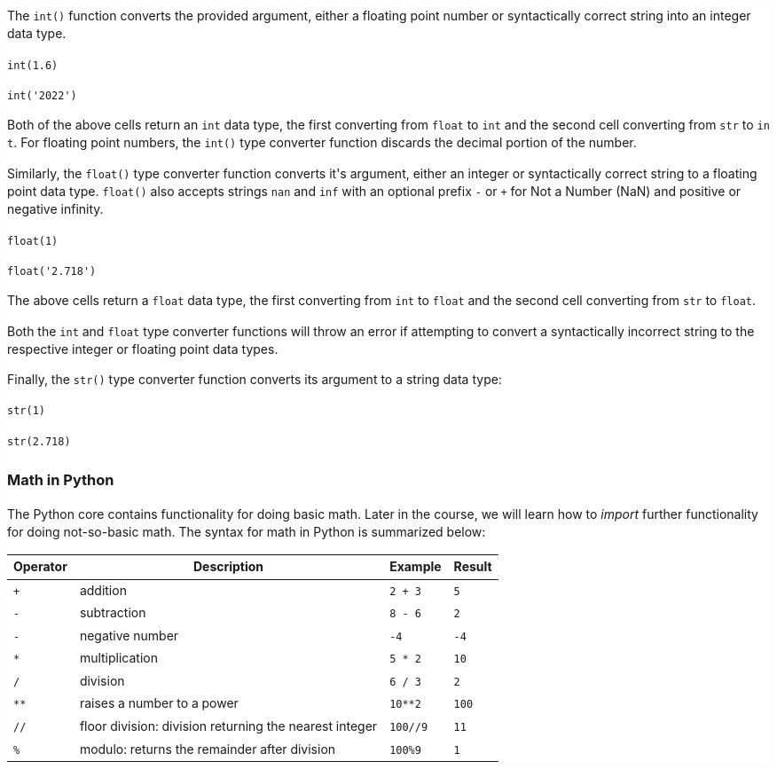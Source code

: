 The `int()` function converts the provided argument, either a floating point number or syntactically correct string into an integer data type.

```{code-cell} ipython3
int(1.6)
```

```{code-cell} ipython3
int('2022')
```

Both of the above cells return an `int` data type, the first converting from `float` to `int` and the second cell converting from `str` to `int`. For floating point numbers, the `int()` type converter function discards the decimal portion of the number.

Similarly, the `float()` type converter function converts it's argument, either an integer or syntactically correct string to a floating point data type. `float()` also accepts strings `nan` and `inf` with an optional prefix `-` or `+` for Not a Number (NaN) and positive or negative infinity.

```{code-cell} ipython3
float(1)
```

```{code-cell} ipython3
float('2.718')
```

The above cells return a `float` data type, the first converting from `int` to `float` and the second cell converting from `str` to `float`.

Both the `int` and `float` type converter functions will throw an error if attempting to convert a syntactically incorrect string to the respective integer or floating point data types. 

Finally, the `str()` type converter function converts its argument to a string data type:

```{code-cell} ipython3
str(1)
```

```{code-cell} ipython3
str(2.718)
```

### Math in Python

The Python core contains functionality for doing basic math. Later in the course, we will learn how to *import* further functionality for doing not-so-basic math. The syntax for math in Python is summarized below:

| Operator | Description | Example | Result |
| --- | --- | --- | --- |
| ``` + ``` | addition | ```2 + 3 ``` | ```5``` |
| ``` - ``` | subtraction | ```8 - 6 ``` | ```2``` |
| ``` - ``` | negative number | ```-4``` | ```-4``` |
| ``` * ``` | multiplication | ``` 5 * 2 ``` | ``` 10 ``` |
| ``` / ``` | division | ``` 6 / 3 ``` | ``` 2 ``` |
| ``` ** ```| raises a number to a power | ``` 10**2 ``` | ``` 100 ``` |
| ``` // ```| floor division: division returning the nearest integer | ``` 100//9 ``` | ```11``` |
| ``` %  ```| modulo: returns the remainder after division | ``` 100%9 ``` | ``` 1 ``` |
